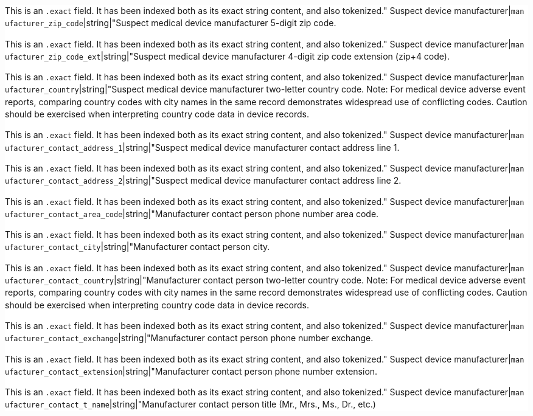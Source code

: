This is an `.exact` field. It has been indexed both as its exact string content, and also tokenized."
Suspect device manufacturer|`manufacturer_zip_code`|string|"Suspect medical device manufacturer 5-digit zip code.

This is an `.exact` field. It has been indexed both as its exact string content, and also tokenized."
Suspect device manufacturer|`manufacturer_zip_code_ext`|string|"Suspect medical device manufacturer 4-digit zip code extension (zip+4 code).

This is an `.exact` field. It has been indexed both as its exact string content, and also tokenized."
Suspect device manufacturer|`manufacturer_country`|string|"Suspect medical device manufacturer two-letter country code. Note: For medical device adverse event reports, comparing country codes with city names in the same record demonstrates widespread use of conflicting codes. Caution should be exercised when interpreting country code data in device records.

This is an `.exact` field. It has been indexed both as its exact string content, and also tokenized."
Suspect device manufacturer|`manufacturer_contact_address_1`|string|"Suspect medical device manufacturer contact address line 1.

This is an `.exact` field. It has been indexed both as its exact string content, and also tokenized."
Suspect device manufacturer|`manufacturer_contact_address_2`|string|"Suspect medical device manufacturer contact address line 2.

This is an `.exact` field. It has been indexed both as its exact string content, and also tokenized."
Suspect device manufacturer|`manufacturer_contact_area_code`|string|"Manufacturer contact person phone number area code.

This is an `.exact` field. It has been indexed both as its exact string content, and also tokenized."
Suspect device manufacturer|`manufacturer_contact_city`|string|"Manufacturer contact person city.

This is an `.exact` field. It has been indexed both as its exact string content, and also tokenized."
Suspect device manufacturer|`manufacturer_contact_country`|string|"Manufacturer contact person two-letter country code. Note: For medical device adverse event reports, comparing country codes with city names in the same record demonstrates widespread use of conflicting codes. Caution should be exercised when interpreting country code data in device records.

This is an `.exact` field. It has been indexed both as its exact string content, and also tokenized."
Suspect device manufacturer|`manufacturer_contact_exchange`|string|"Manufacturer contact person phone number exchange.

This is an `.exact` field. It has been indexed both as its exact string content, and also tokenized."
Suspect device manufacturer|`manufacturer_contact_extension`|string|"Manufacturer contact person phone number extension.

This is an `.exact` field. It has been indexed both as its exact string content, and also tokenized."
Suspect device manufacturer|`manufacturer_contact_t_name`|string|"Manufacturer contact person title (Mr., Mrs., Ms., Dr., etc.)
